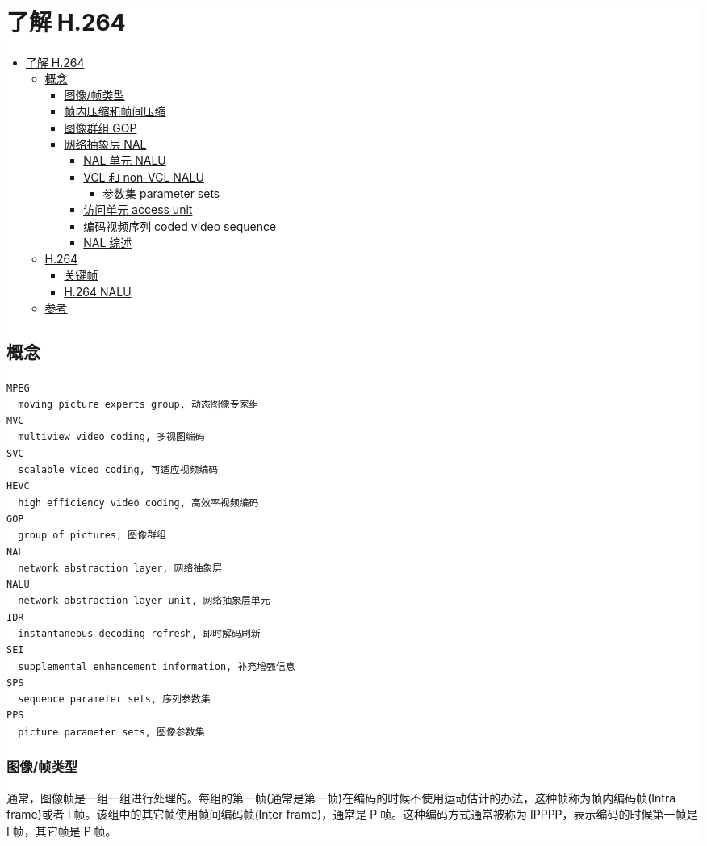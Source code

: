 # 了解 H.264

- [了解 H.264](#了解-h264)
  - [概念](#概念)
    - [图像/帧类型](#图像帧类型)
    - [帧内压缩和帧间压缩](#帧内压缩和帧间压缩)
    - [图像群组 GOP](#图像群组-gop)
    - [网络抽象层 NAL](#网络抽象层-nal)
      - [NAL 单元 NALU](#nal-单元-nalu)
      - [VCL 和 non-VCL NALU](#vcl-和-non-vcl-nalu)
        - [参数集 parameter sets](#参数集-parameter-sets)
      - [访问单元 access unit](#访问单元-access-unit)
      - [编码视频序列 coded video sequence](#编码视频序列-coded-video-sequence)
      - [NAL 综述](#nal-综述)
  - [H.264](#h264)
    - [关键帧](#关键帧)
    - [H.264 NALU](#h264-nalu)
  - [参考](#参考)

## 概念

```text
MPEG
  moving picture experts group, 动态图像专家组
MVC
  multiview video coding, 多视图编码
SVC
  scalable video coding, 可适应视频编码
HEVC
  high efficiency video coding, 高效率视频编码
GOP
  group of pictures, 图像群组
NAL
  network abstraction layer, 网络抽象层
NALU
  network abstraction layer unit, 网络抽象层单元
IDR
  instantaneous decoding refresh, 即时解码刷新
SEI
  supplemental enhancement information, 补充增强信息
SPS
  sequence parameter sets, 序列参数集
PPS
  picture parameter sets, 图像参数集
```

### 图像/帧类型

通常，图像帧是一组一组进行处理的。每组的第一帧(通常是第一帧)在编码的时候不使用运动估计的办法，这种帧称为帧内编码帧(Intra frame)或者 I 帧。该组中的其它帧使用帧间编码帧(Inter frame)，通常是 P 帧。这种编码方式通常被称为 IPPPP，表示编码的时候第一帧是 I 帧，其它帧是 P 帧。
